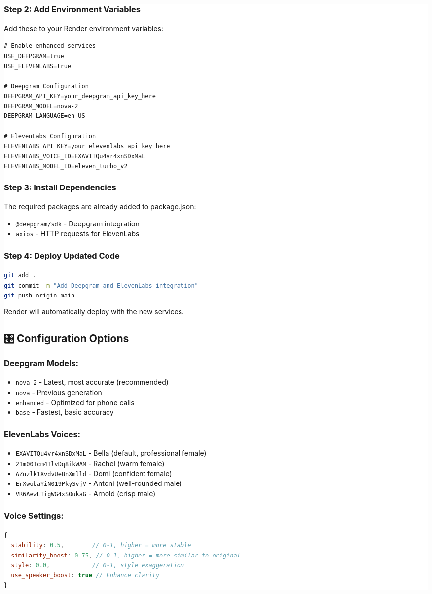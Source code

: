 ### **Step 2: Add Environment Variables**

Add these to your Render environment variables:

```env
# Enable enhanced services
USE_DEEPGRAM=true
USE_ELEVENLABS=true

# Deepgram Configuration
DEEPGRAM_API_KEY=your_deepgram_api_key_here
DEEPGRAM_MODEL=nova-2
DEEPGRAM_LANGUAGE=en-US

# ElevenLabs Configuration
ELEVENLABS_API_KEY=your_elevenlabs_api_key_here
ELEVENLABS_VOICE_ID=EXAVITQu4vr4xnSDxMaL
ELEVENLABS_MODEL_ID=eleven_turbo_v2
```

### **Step 3: Install Dependencies**

The required packages are already added to package.json:
- `@deepgram/sdk` - Deepgram integration
- `axios` - HTTP requests for ElevenLabs

### **Step 4: Deploy Updated Code**

```bash
git add .
git commit -m "Add Deepgram and ElevenLabs integration"
git push origin main
```

Render will automatically deploy with the new services.

## 🎛️ **Configuration Options**

### **Deepgram Models:**
- `nova-2` - Latest, most accurate (recommended)
- `nova` - Previous generation
- `enhanced` - Optimized for phone calls
- `base` - Fastest, basic accuracy

### **ElevenLabs Voices:**
- `EXAVITQu4vr4xnSDxMaL` - Bella (default, professional female)
- `21m00Tcm4TlvDq8ikWAM` - Rachel (warm female)
- `AZnzlk1XvdvUeBnXmlld` - Domi (confident female)
- `ErXwobaYiN019PkySvjV` - Antoni (well-rounded male)
- `VR6AewLTigWG4xSOukaG` - Arnold (crisp male)

### **Voice Settings:**
```javascript
{
  stability: 0.5,        // 0-1, higher = more stable
  similarity_boost: 0.75, // 0-1, higher = more similar to original
  style: 0.0,            // 0-1, style exaggeration
  use_speaker_boost: true // Enhance clarity
}
```
